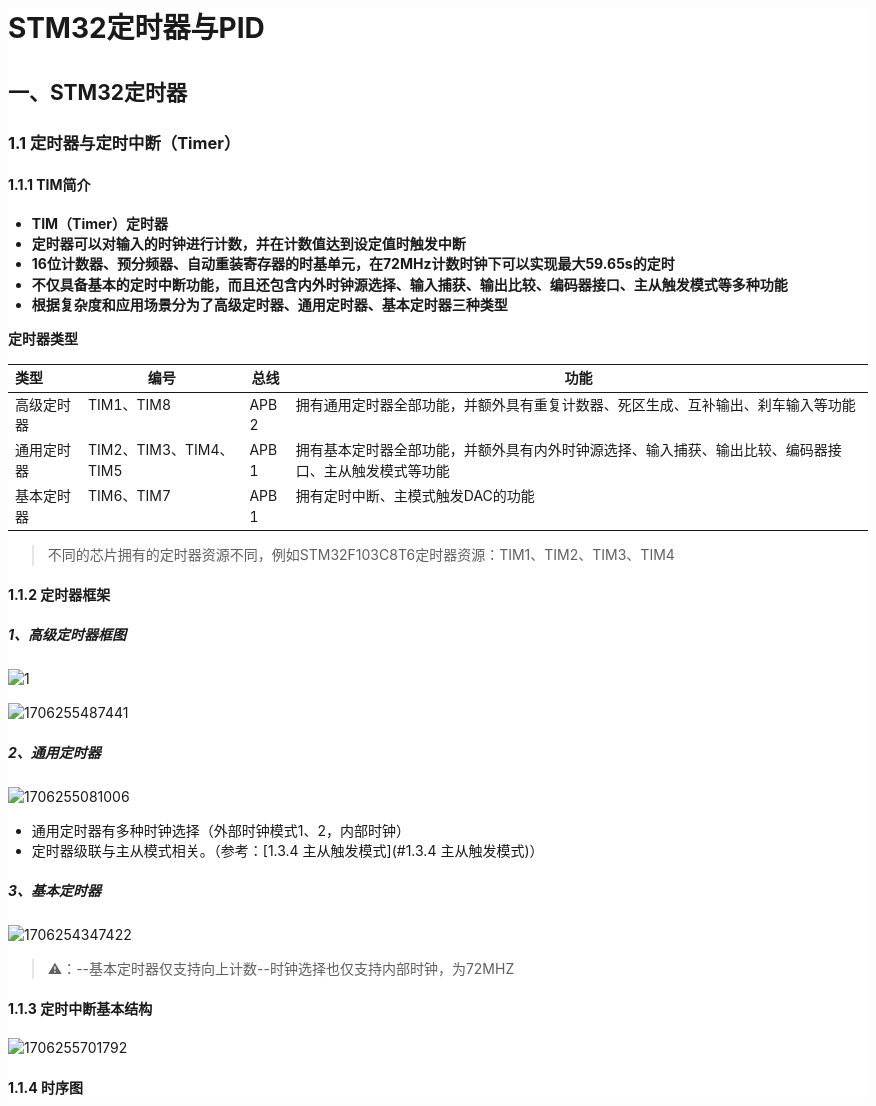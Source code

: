 # STM32定时器与PID #

## 一、STM32定时器 ##

### 1.1 定时器与定时中断（Timer） ###

#### 1.1.1 TIM简介 ####

- **TIM（Timer）定时器**
- **定时器可以对输入的时钟进行计数，并在计数值达到设定值时触发中断**
- **16位计数器、预分频器、自动重装寄存器的时基单元，在72MHz计数时钟下可以实现最大59.65s的定时**
- **不仅具备基本的定时中断功能，而且还包含内外时钟源选择、输入捕获、输出比较、编码器接口、主从触发模式等多种功能**
- **根据复杂度和应用场景分为了高级定时器、通用定时器、基本定时器三种类型**

**定时器类型**

| 类型       | **编号**               | **总线** | **功能**                                                     |
| :--------- | ---------------------- | -------- | ------------------------------------------------------------ |
| 高级定时器 | TIM1、TIM8             | APB2     | 拥有通用定时器全部功能，并额外具有重复计数器、死区生成、互补输出、刹车输入等功能 |
| 通用定时器 | TIM2、TIM3、TIM4、TIM5 | APB1     | 拥有基本定时器全部功能，并额外具有内外时钟源选择、输入捕获、输出比较、编码器接口、主从触发模式等功能 |
| 基本定时器 | TIM6、TIM7             | APB1     | 拥有定时中断、主模式触发DAC的功能                            |

> 不同的芯片拥有的定时器资源不同，例如STM32F103C8T6定时器资源：TIM1、TIM2、TIM3、TIM4

#### 1.1.2 定时器框架 ####

##### 1、高级定时器框图 #####

![1](https://raw.codehub.cn/p/pictures/d/pics/git/raw/master/STM32Serial/1705736375374.png?token=M6XqHYPDRNYD6fsvwaPTtS8nLZlY1Rgd5PYGEEqDyB)

![1706255487441](https://raw.githubusercontent.com/wxnlP/pic/main/STM32TimerPID/1706255487441.png)

##### 2、通用定时器 #####

![1706255081006](https://raw.githubusercontent.com/wxnlP/pic/main/STM32TimerPID/1706255081006.png)

- 通用定时器有多种时钟选择（外部时钟模式1、2，内部时钟）
- 定时器级联与主从模式相关。（参考：[1.3.4 主从触发模式](#1.3.4 主从触发模式)）

##### 3、基本定时器 #####

![1706254347422](https://raw.githubusercontent.com/wxnlP/pic/main/STM32TimerPID/1706254347422.png)

> ⚠：--基本定时器仅支持向上计数--时钟选择也仅支持内部时钟，为72MHZ

#### 1.1.3 定时中断基本结构 ####

![1706255701792](https://raw.githubusercontent.com/wxnlP/pic/main/STM32TimerPID/1706255701792.png)

#### 1.1.4 时序图 ####
